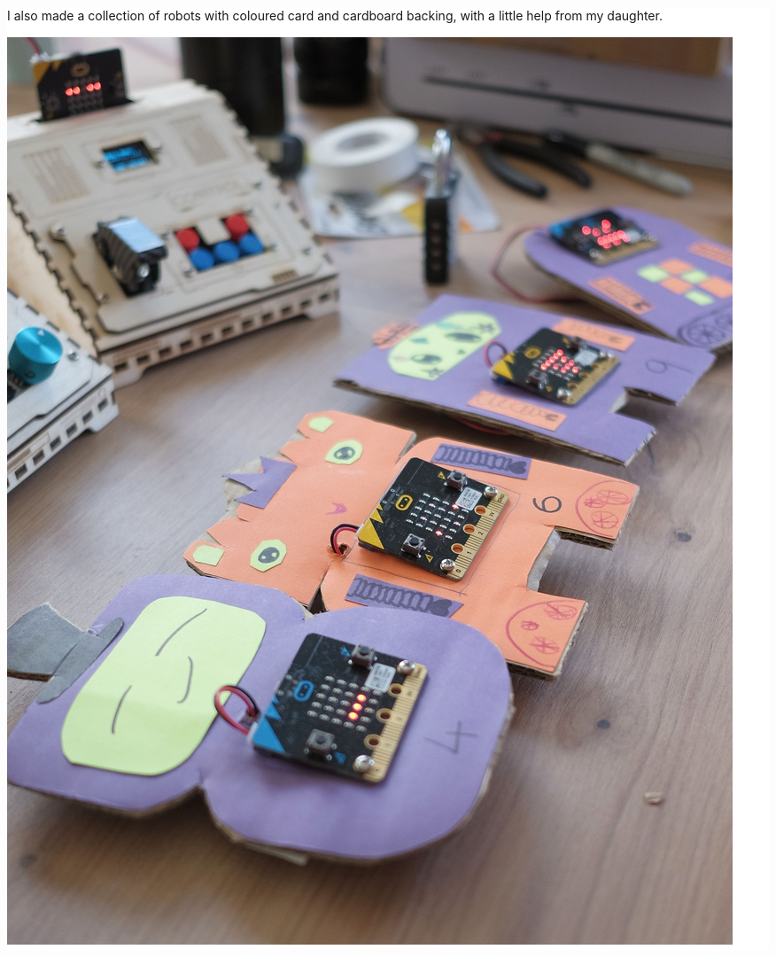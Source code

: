 I also made a collection of robots with coloured card and cardboard backing, with a little help from my daughter.


![Cardboard Robots with micro:bits attached](robots.jpg)
